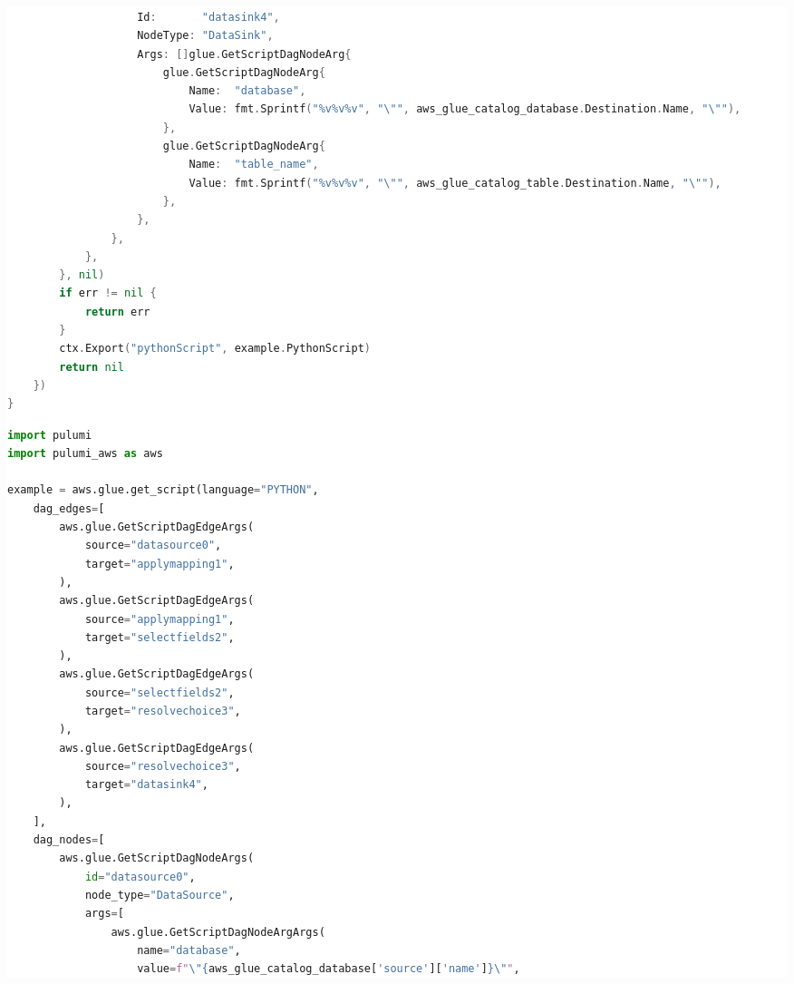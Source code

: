 ```go
					Id:       "datasink4",
					NodeType: "DataSink",
					Args: []glue.GetScriptDagNodeArg{
						glue.GetScriptDagNodeArg{
							Name:  "database",
							Value: fmt.Sprintf("%v%v%v", "\"", aws_glue_catalog_database.Destination.Name, "\""),
						},
						glue.GetScriptDagNodeArg{
							Name:  "table_name",
							Value: fmt.Sprintf("%v%v%v", "\"", aws_glue_catalog_table.Destination.Name, "\""),
						},
					},
				},
			},
		}, nil)
		if err != nil {
			return err
		}
		ctx.Export("pythonScript", example.PythonScript)
		return nil
	})
}
```


</pulumi-choosable>
</div>


<div>
<pulumi-choosable type="language" values="python">

```python
import pulumi
import pulumi_aws as aws

example = aws.glue.get_script(language="PYTHON",
    dag_edges=[
        aws.glue.GetScriptDagEdgeArgs(
            source="datasource0",
            target="applymapping1",
        ),
        aws.glue.GetScriptDagEdgeArgs(
            source="applymapping1",
            target="selectfields2",
        ),
        aws.glue.GetScriptDagEdgeArgs(
            source="selectfields2",
            target="resolvechoice3",
        ),
        aws.glue.GetScriptDagEdgeArgs(
            source="resolvechoice3",
            target="datasink4",
        ),
    ],
    dag_nodes=[
        aws.glue.GetScriptDagNodeArgs(
            id="datasource0",
            node_type="DataSource",
            args=[
                aws.glue.GetScriptDagNodeArgArgs(
                    name="database",
                    value=f"\"{aws_glue_catalog_database['source']['name']}\"",
```
